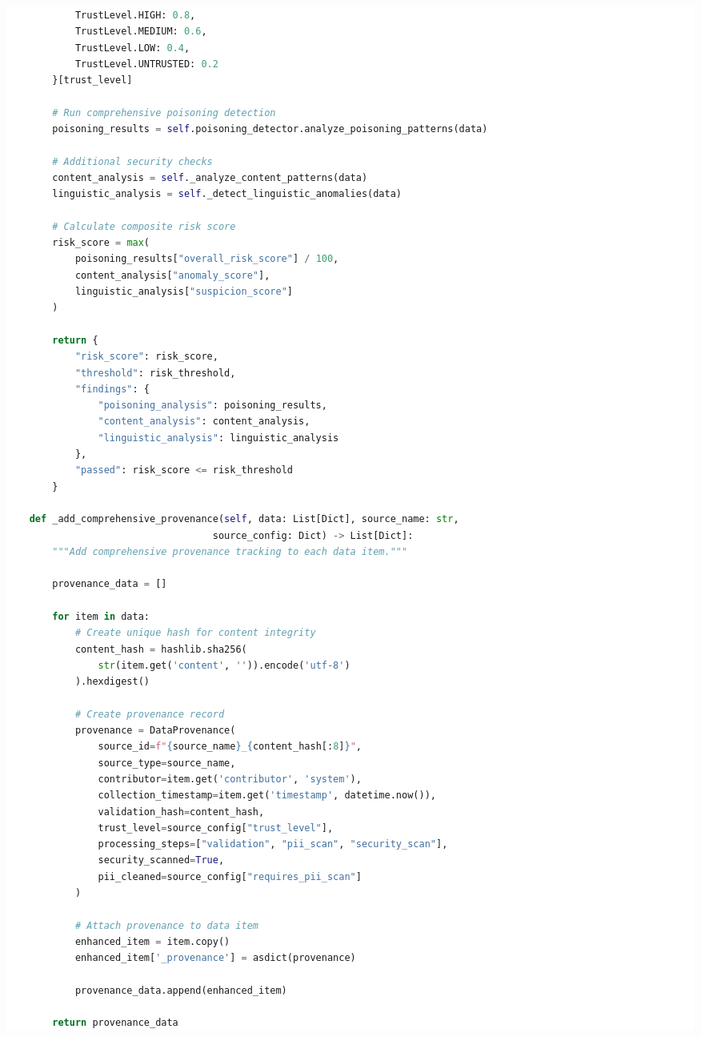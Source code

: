 ```python
            TrustLevel.HIGH: 0.8,
            TrustLevel.MEDIUM: 0.6,
            TrustLevel.LOW: 0.4,
            TrustLevel.UNTRUSTED: 0.2
        }[trust_level]
        
        # Run comprehensive poisoning detection
        poisoning_results = self.poisoning_detector.analyze_poisoning_patterns(data)
        
        # Additional security checks
        content_analysis = self._analyze_content_patterns(data)
        linguistic_analysis = self._detect_linguistic_anomalies(data)
        
        # Calculate composite risk score
        risk_score = max(
            poisoning_results["overall_risk_score"] / 100,
            content_analysis["anomaly_score"],
            linguistic_analysis["suspicion_score"]
        )
        
        return {
            "risk_score": risk_score,
            "threshold": risk_threshold,
            "findings": {
                "poisoning_analysis": poisoning_results,
                "content_analysis": content_analysis,
                "linguistic_analysis": linguistic_analysis
            },
            "passed": risk_score <= risk_threshold
        }
    
    def _add_comprehensive_provenance(self, data: List[Dict], source_name: str, 
                                    source_config: Dict) -> List[Dict]:
        """Add comprehensive provenance tracking to each data item."""
        
        provenance_data = []
        
        for item in data:
            # Create unique hash for content integrity
            content_hash = hashlib.sha256(
                str(item.get('content', '')).encode('utf-8')
            ).hexdigest()
            
            # Create provenance record
            provenance = DataProvenance(
                source_id=f"{source_name}_{content_hash[:8]}",
                source_type=source_name,
                contributor=item.get('contributor', 'system'),
                collection_timestamp=item.get('timestamp', datetime.now()),
                validation_hash=content_hash,
                trust_level=source_config["trust_level"],
                processing_steps=["validation", "pii_scan", "security_scan"],
                security_scanned=True,
                pii_cleaned=source_config["requires_pii_scan"]
            )
            
            # Attach provenance to data item
            enhanced_item = item.copy()
            enhanced_item['_provenance'] = asdict(provenance)
            
            provenance_data.append(enhanced_item)
        
        return provenance_data
```
